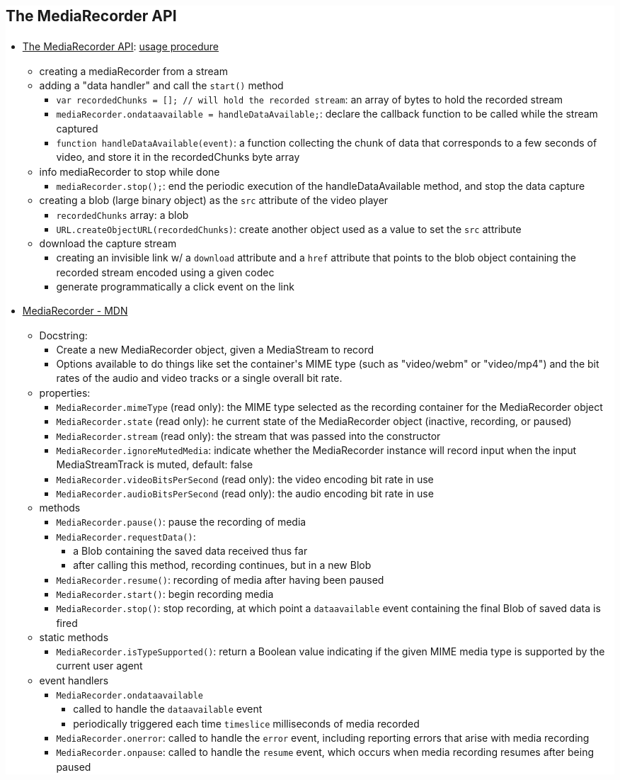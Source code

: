 


## The MediaRecorder API

+ [The MediaRecorder API](../WebDev/Frontend-W3C/2-HTML5Coding/02d-Multimedia.md#245-the-mediarecorder-api): [usage procedure](../WebDev/Frontend-W3C/2-HTML5Coding/02d-Multimedia.md#five-steps-are-needed-to-use-the-mediarecorder-object)
  + creating a mediaRecorder from a stream
  + adding a "data handler" and call the `start()` method
    + `var recordedChunks = []; // will hold the recorded stream`: an array of bytes to hold the recorded stream
    + `mediaRecorder.ondataavailable = handleDataAvailable;`: declare the callback function to be called while the stream captured
    + `function handleDataAvailable(event)`: a function collecting the chunk of data that corresponds to a few seconds of video, and store it in the recordedChunks byte array
  + info mediaRecorder to stop while done
    + `mediaRecorder.stop();`: end the periodic execution of the handleDataAvailable method, and stop the data capture
  + creating a blob (large binary object) as the `src` attribute of the video player
    + `recordedChunks` array: a blob
    + `URL.createObjectURL(recordedChunks)`: create another object used as a value to set the `src` attribute
  + download the capture stream
    + creating an invisible link w/ a `download` attribute and a `href` attribute that points to the blob object containing the recorded stream encoded using a given codec
    + generate programmatically a click event on the link


+ [MediaRecorder - MDN](https://developer.mozilla.org/en-US/docs/Web/API/MediaRecorder)
  + Docstring:
    + Create a new MediaRecorder object, given a MediaStream to record
    + Options available to do things like set the container's MIME type (such as "video/webm" or "video/mp4") and the bit rates of the audio and video tracks or a single overall bit rate.
  + properties:
    + `MediaRecorder.mimeType` (read only): the MIME type selected as the recording container for the MediaRecorder object
    + `MediaRecorder.state` (read only): he current state of the MediaRecorder object (inactive, recording, or paused)
    + `MediaRecorder.stream` (read only): the stream that was passed into the constructor
    + `MediaRecorder.ignoreMutedMedia`: indicate whether the MediaRecorder instance will record input when the input MediaStreamTrack is muted, default: false
    + `MediaRecorder.videoBitsPerSecond` (read only): the video encoding bit rate in use
    + `MediaRecorder.audioBitsPerSecond` (read only): the audio encoding bit rate in use
  + methods
    + `MediaRecorder.pause()`: pause the recording of media
    + `MediaRecorder.requestData()`:
      + a Blob containing the saved data received thus far
      + after calling this method, recording continues, but in a new Blob
    + `MediaRecorder.resume()`: recording of media after having been paused
    + `MediaRecorder.start()`: begin recording media
    + `MediaRecorder.stop()`: stop recording, at which point a `dataavailable` event containing the final Blob of saved data is fired
  + static methods
    + `MediaRecorder.isTypeSupported()`: return a Boolean value indicating if the given MIME media type is supported by the current user agent
  + event handlers
    + `MediaRecorder.ondataavailable`
      + called to handle the `dataavailable` event
      + periodically triggered each time `timeslice` milliseconds of media recorded
    + `MediaRecorder.onerror`: called to handle the `error` event, including reporting errors that arise with media recording
    + `MediaRecorder.onpause`: called to handle the `resume` event, which occurs when media recording resumes after being paused